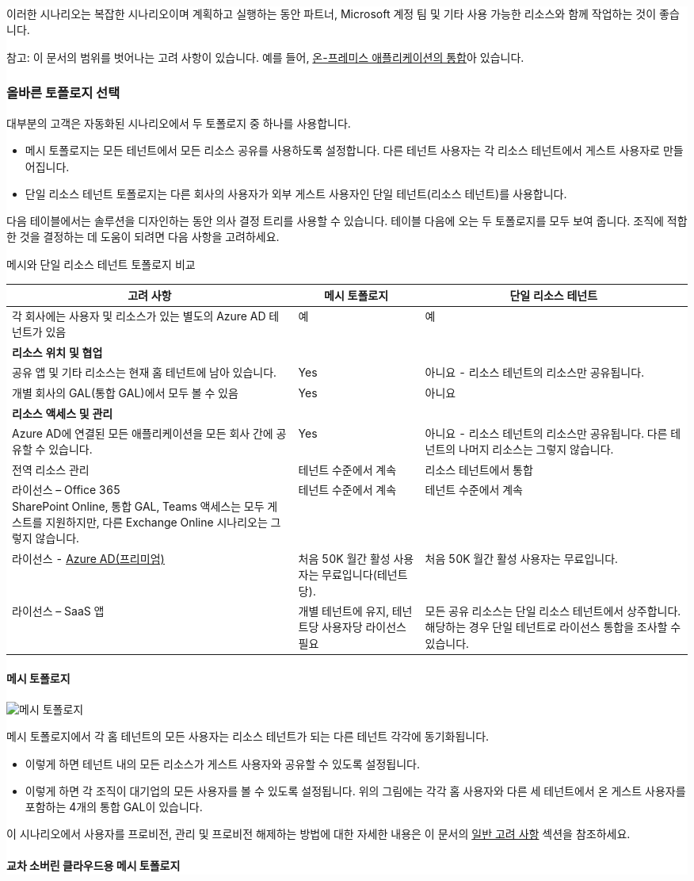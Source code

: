 이러한 시나리오는 복잡한 시나리오이며 계획하고 실행하는 동안 파트너, Microsoft 계정 팀 및 기타 사용 가능한 리소스와 함께 작업하는 것이 좋습니다. 

참고: 이 문서의 범위를 벗어나는 고려 사항이 있습니다. 예를 들어, [온-프레미스 애플리케이션의 통합](../app-proxy/what-is-application-proxy.md)아 있습니다. 

### <a name="choose-the-right-topology"></a>올바른 토폴로지 선택

대부분의 고객은 자동화된 시나리오에서 두 토폴로지 중 하나를 사용합니다. 

* 메시 토폴로지는 모든 테넌트에서 모든 리소스 공유를 사용하도록 설정합니다. 다른 테넌트 사용자는 각 리소스 테넌트에서 게스트 사용자로 만들어집니다.

* 단일 리소스 테넌트 토폴로지는 다른 회사의 사용자가 외부 게스트 사용자인 단일 테넌트(리소스 테넌트)를 사용합니다. 

다음 테이블에서는 솔루션을 디자인하는 동안 의사 결정 트리를 사용할 수 있습니다. 테이블 다음에 오는 두 토폴로지를 모두 보여 줍니다. 조직에 적합한 것을 결정하는 데 도움이 되려면 다음 사항을 고려하세요. 

메시와 단일 리소스 테넌트 토폴로지 비교

| 고려 사항| 메시 토폴로지| 단일 리소스 테넌트 |
| - | - |-|
| 각 회사에는 사용자 및 리소스가 있는 별도의 Azure AD 테넌트가 있음| 예| 예 |
| **리소스 위치 및 협업**| |  |
| 공유 앱 및 기타 리소스는 현재 홈 테넌트에 남아 있습니다.| Yes| 아니요 - 리소스 테넌트의 리소스만 공유됩니다. |
| 개별 회사의 GAL(통합 GAL)에서 모두 볼 수 있음| Yes| 아니요 |
| **리소스 액세스 및 관리**| |  |
| Azure AD에 연결된 모든 애플리케이션을 모든 회사 간에 공유할 수 있습니다.| Yes| 아니요 - 리소스 테넌트의 리소스만 공유됩니다. 다른 테넌트의 나머지 리소스는 그렇지 않습니다. |
| 전역 리소스 관리| 테넌트 수준에서 계속| 리소스 테넌트에서 통합 |
| 라이선스 – Office 365 <br>SharePoint Online, 통합 GAL, Teams 액세스는 모두 게스트를 지원하지만, 다른 Exchange Online 시나리오는 그렇지 않습니다.| 테넌트 수준에서 계속| 테넌트 수준에서 계속 |
| 라이선스 - [Azure AD(프리미엄)](../external-identities/external-identities-pricing.md)| 처음 50K 월간 활성 사용자는 무료입니다(테넌트당).| 처음 50K 월간 활성 사용자는 무료입니다. |
| 라이선스 – SaaS 앱| 개별 테넌트에 유지, 테넌트당 사용자당 라이선스 필요| 모든 공유 리소스는 단일 리소스 테넌트에서 상주합니다. 해당하는 경우 단일 테넌트로 라이선스 통합을 조사할 수 있습니다. |

#### <a name="mesh-topology"></a>메시 토폴로지

![메시 토폴로지](media/multi-tenant-user-management-scenarios/mesh.png)

메시 토폴로지에서 각 홈 테넌트의 모든 사용자는 리소스 테넌트가 되는 다른 테넌트 각각에 동기화됩니다. 

* 이렇게 하면 테넌트 내의 모든 리소스가 게스트 사용자와 공유할 수 있도록 설정됩니다. 

* 이렇게 하면 각 조직이 대기업의 모든 사용자를 볼 수 있도록 설정됩니다. 위의 그림에는 각각 홈 사용자와 다른 세 테넌트에서 온 게스트 사용자를 포함하는 4개의 통합 GAL이 있습니다.

이 시나리오에서 사용자를 프로비전, 관리 및 프로비전 해제하는 방법에 대한 자세한 내용은 이 문서의 [일반 고려 사항](multi-tenant-common-considerations.md#directory-object-considerations) 섹션을 참조하세요.

#### <a name="mesh-topology-for-cross-sovereign-cloud"></a>교차 소버린 클라우드용 메시 토폴로지
